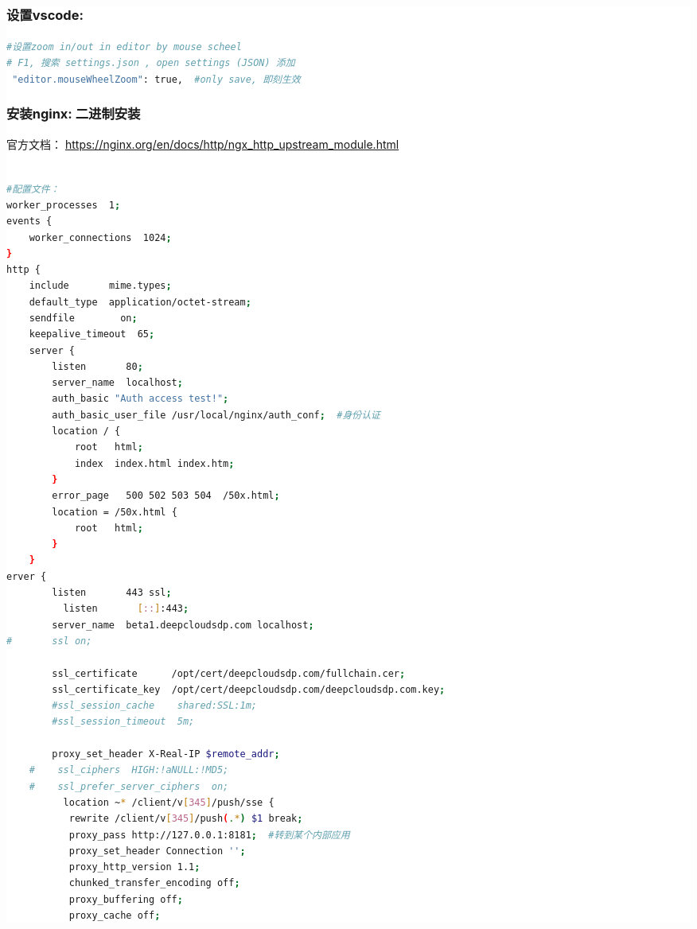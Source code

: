 ```bash

```



### 设置vscode:
```bash
#设置zoom in/out in editor by mouse scheel
# F1, 搜索 settings.json , open settings (JSON) 添加
 "editor.mouseWheelZoom": true,  #only save, 即刻生效 

```



### 安装nginx: 二进制安装
官方文档： https://nginx.org/en/docs/http/ngx_http_upstream_module.html
```bash

#配置文件：
worker_processes  1;  
events {
    worker_connections  1024;
}
http {
    include       mime.types;
    default_type  application/octet-stream;
    sendfile        on;
    keepalive_timeout  65;
    server {
        listen       80;
        server_name  localhost;
        auth_basic "Auth access test!";
        auth_basic_user_file /usr/local/nginx/auth_conf;  #身份认证
        location / {
            root   html;
            index  index.html index.htm;
        }
        error_page   500 502 503 504  /50x.html;
        location = /50x.html {
            root   html;
        }
    }
erver {
        listen       443 ssl;
	      listen       [::]:443;
        server_name  beta1.deepcloudsdp.com localhost;
#       ssl on;
      
        ssl_certificate      /opt/cert/deepcloudsdp.com/fullchain.cer;
        ssl_certificate_key  /opt/cert/deepcloudsdp.com/deepcloudsdp.com.key;
        #ssl_session_cache    shared:SSL:1m;
        #ssl_session_timeout  5m;

        proxy_set_header X-Real-IP $remote_addr;
    #    ssl_ciphers  HIGH:!aNULL:!MD5;
    #    ssl_prefer_server_ciphers  on;
          location ~* /client/v[345]/push/sse {
           rewrite /client/v[345]/push(.*) $1 break;
           proxy_pass http://127.0.0.1:8181;  #转到某个内部应用
           proxy_set_header Connection '';
           proxy_http_version 1.1;
           chunked_transfer_encoding off;
           proxy_buffering off;
           proxy_cache off;
```